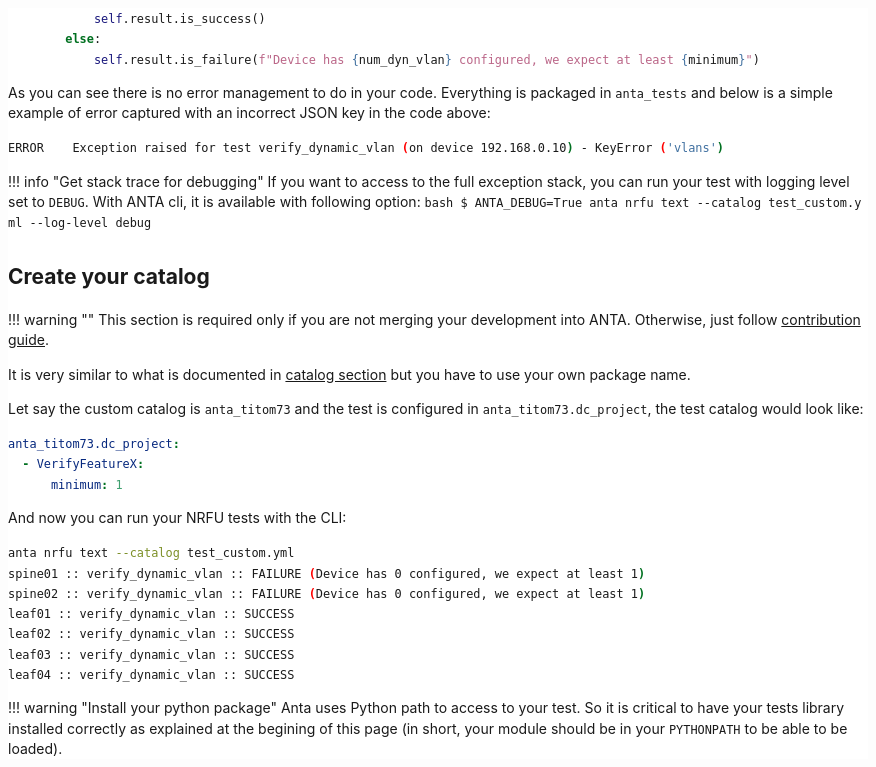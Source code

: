 ```python
            self.result.is_success()
        else:
            self.result.is_failure(f"Device has {num_dyn_vlan} configured, we expect at least {minimum}")
```

As you can see there is no error management to do in your code. Everything is packaged in `anta_tests` and below is a simple example of error captured with an incorrect JSON key in the code above:

```bash
ERROR    Exception raised for test verify_dynamic_vlan (on device 192.168.0.10) - KeyError ('vlans')
```

!!! info "Get stack trace for debugging"
    If you want to access to the full exception stack, you can run your test with logging level set to `DEBUG`. With ANTA cli, it is available with following option:
    ```bash
    $ ANTA_DEBUG=True anta nrfu text --catalog test_custom.yml --log-level debug
    ```

## Create your catalog

!!! warning ""
    This section is required only if you are not merging your development into ANTA. Otherwise, just follow [contribution guide](../contribution.md).

It is very similar to what is documented in [catalog section](../usage-inventory-catalog.md) but you have to use your own package name.

Let say the custom catalog is `anta_titom73` and the test is configured in `anta_titom73.dc_project`, the test catalog would look like:

```yaml
anta_titom73.dc_project:
  - VerifyFeatureX:
      minimum: 1
```
And now you can run your NRFU tests with the CLI:

```bash
anta nrfu text --catalog test_custom.yml
spine01 :: verify_dynamic_vlan :: FAILURE (Device has 0 configured, we expect at least 1)
spine02 :: verify_dynamic_vlan :: FAILURE (Device has 0 configured, we expect at least 1)
leaf01 :: verify_dynamic_vlan :: SUCCESS
leaf02 :: verify_dynamic_vlan :: SUCCESS
leaf03 :: verify_dynamic_vlan :: SUCCESS
leaf04 :: verify_dynamic_vlan :: SUCCESS
```

!!! warning "Install your python package"
    Anta uses Python path to access to your test. So it is critical to have your tests library installed correctly as explained at the begining of this page (in short, your module should be in your `PYTHONPATH` to be able to be loaded).
